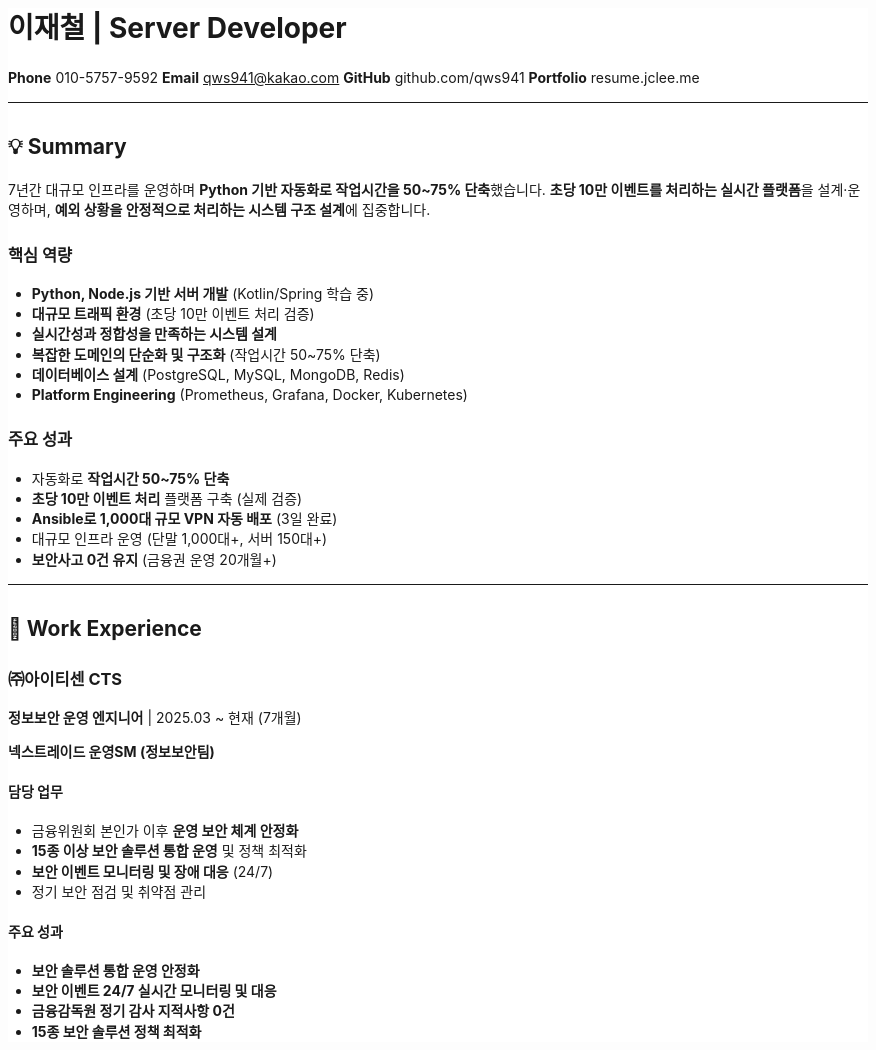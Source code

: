 # 이재철 | Server Developer

**Phone** 010-5757-9592
**Email** qws941@kakao.com
**GitHub** github.com/qws941
**Portfolio** resume.jclee.me

---

## 💡 Summary

7년간 대규모 인프라를 운영하며 **Python 기반 자동화로 작업시간을 50~75% 단축**했습니다. **초당 10만 이벤트를 처리하는 실시간 플랫폼**을 설계·운영하며, **예외 상황을 안정적으로 처리하는 시스템 구조 설계**에 집중합니다.

### 핵심 역량
- **Python, Node.js 기반 서버 개발** (Kotlin/Spring 학습 중)
- **대규모 트래픽 환경** (초당 10만 이벤트 처리 검증)
- **실시간성과 정합성을 만족하는 시스템 설계**
- **복잡한 도메인의 단순화 및 구조화** (작업시간 50~75% 단축)
- **데이터베이스 설계** (PostgreSQL, MySQL, MongoDB, Redis)
- **Platform Engineering** (Prometheus, Grafana, Docker, Kubernetes)

### 주요 성과
- 자동화로 **작업시간 50~75% 단축**
- **초당 10만 이벤트 처리** 플랫폼 구축 (실제 검증)
- **Ansible로 1,000대 규모 VPN 자동 배포** (3일 완료)
- 대규모 인프라 운영 (단말 1,000대+, 서버 150대+)
- **보안사고 0건 유지** (금융권 운영 20개월+)

---

## 💼 Work Experience

### ㈜아이티센 CTS
**정보보안 운영 엔지니어** | 2025.03 ~ 현재 (7개월)

**넥스트레이드 운영SM (정보보안팀)**

#### 담당 업무
- 금융위원회 본인가 이후 **운영 보안 체계 안정화**
- **15종 이상 보안 솔루션 통합 운영** 및 정책 최적화
- **보안 이벤트 모니터링 및 장애 대응** (24/7)
- 정기 보안 점검 및 취약점 관리

#### 주요 성과
- **보안 솔루션 통합 운영 안정화**
- **보안 이벤트 24/7 실시간 모니터링 및 대응**
- **금융감독원 정기 감사 지적사항 0건**
- **15종 보안 솔루션 정책 최적화**

